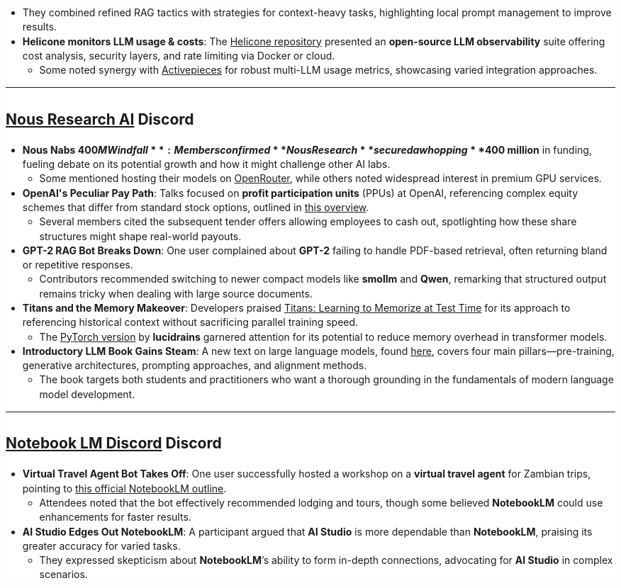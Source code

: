    - They combined refined RAG tactics with strategies for context-heavy tasks, highlighting local prompt management to improve results.
- **Helicone monitors LLM usage & costs**: The [Helicone repository](https://github.com/Helicone/helicone) presented an **open-source LLM observability** suite offering cost analysis, security layers, and rate limiting via Docker or cloud.
   - Some noted synergy with [Activepieces](https://www.activepieces.com/) for robust multi-LLM usage metrics, showcasing varied integration approaches.



---



## [Nous Research AI](https://discord.com/channels/1053877538025386074) Discord

- **Nous Nabs $400M Windfall**: Members confirmed **Nous Research** secured a whopping **$400 million** in funding, fueling debate on its potential growth and how it might challenge other AI labs.
   - Some mentioned hosting their models on [OpenRouter](https://openrouter.ai/nousresearch/hermes-3-llama-3.1-405b/providers), while others noted widespread interest in premium GPU services.
- **OpenAI's Peculiar Pay Path**: Talks focused on **profit participation units** (PPUs) at OpenAI, referencing complex equity schemes that differ from standard stock options, outlined in [this overview](https://www.levels.fyi/blog/openai-compensation.html).
   - Several members cited the subsequent tender offers allowing employees to cash out, spotlighting how these share structures might shape real-world payouts.
- **GPT-2 RAG Bot Breaks Down**: One user complained about **GPT-2** failing to handle PDF-based retrieval, often returning bland or repetitive responses.
   - Contributors recommended switching to newer compact models like **smollm** and **Qwen**, remarking that structured output remains tricky when dealing with large source documents.
- **Titans and the Memory Makeover**: Developers praised [Titans: Learning to Memorize at Test Time](https://arxiv.org/abs/2501.00663v1) for its approach to referencing historical context without sacrificing parallel training speed.
   - The [PyTorch version](https://github.com/lucidrains/titans-pytorch) by **lucidrains** garnered attention for its potential to reduce memory overhead in transformer models.
- **Introductory LLM Book Gains Steam**: A new text on large language models, found [here](https://arxiv.org/abs/2501.09223), covers four main pillars—pre-training, generative architectures, prompting approaches, and alignment methods.
   - The book targets both students and practitioners who want a thorough grounding in the fundamentals of modern language model development.



---



## [Notebook LM Discord](https://discord.com/channels/1124402182171672732) Discord

- **Virtual Travel Agent Bot Takes Off**: One user successfully hosted a workshop on a **virtual travel agent** for Zambian trips, pointing to [this official NotebookLM outline](https://notebooklm.google.com/notebook/51fb6a47-1703-4c03-ac83-12ef3b1b0caf/audio).
   - Attendees noted that the bot effectively recommended lodging and tours, though some believed **NotebookLM** could use enhancements for faster results.
- **AI Studio Edges Out NotebookLM**: A participant argued that **AI Studio** is more dependable than **NotebookLM**, praising its greater accuracy for varied tasks.
   - They expressed skepticism about **NotebookLM**’s ability to form in-depth connections, advocating for **AI Studio** in complex scenarios.
